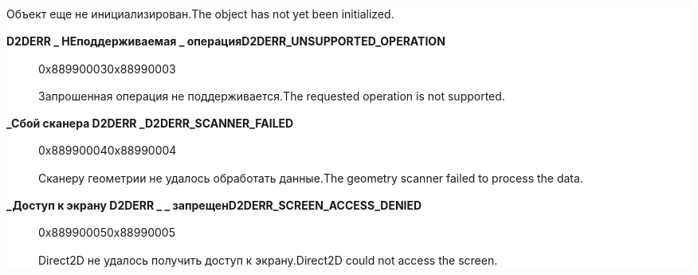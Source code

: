 

<span data-ttu-id="d9930-327">Объект еще не инициализирован.</span><span class="sxs-lookup"><span data-stu-id="d9930-327">The object has not yet been initialized.</span></span>


</dt> </dl> </dd> <dt>

<span data-ttu-id="d9930-328"><span id="D2DERR_UNSUPPORTED_OPERATION"></span><span id="d2derr_unsupported_operation"></span>**D2DERR \_ НЕподдерживаемая \_ операция**</span><span class="sxs-lookup"><span data-stu-id="d9930-328"><span id="D2DERR_UNSUPPORTED_OPERATION"></span><span id="d2derr_unsupported_operation"></span>**D2DERR\_UNSUPPORTED\_OPERATION**</span></span>
</dt> <dd> <dl> <dt>

<span data-ttu-id="d9930-329">0x88990003</span><span class="sxs-lookup"><span data-stu-id="d9930-329">0x88990003</span></span>
</dt> <dt>



<span data-ttu-id="d9930-330">Запрошенная операция не поддерживается.</span><span class="sxs-lookup"><span data-stu-id="d9930-330">The requested operation is not supported.</span></span>


</dt> </dl> </dd> <dt>

<span data-ttu-id="d9930-331"><span id="D2DERR_SCANNER_FAILED"></span><span id="d2derr_scanner_failed"></span>**\_Сбой сканера D2DERR \_**</span><span class="sxs-lookup"><span data-stu-id="d9930-331"><span id="D2DERR_SCANNER_FAILED"></span><span id="d2derr_scanner_failed"></span>**D2DERR\_SCANNER\_FAILED**</span></span>
</dt> <dd> <dl> <dt>

<span data-ttu-id="d9930-332">0x88990004</span><span class="sxs-lookup"><span data-stu-id="d9930-332">0x88990004</span></span>
</dt> <dt>



<span data-ttu-id="d9930-333">Сканеру геометрии не удалось обработать данные.</span><span class="sxs-lookup"><span data-stu-id="d9930-333">The geometry scanner failed to process the data.</span></span>


</dt> </dl> </dd> <dt>

<span data-ttu-id="d9930-334"><span id="D2DERR_SCREEN_ACCESS_DENIED"></span><span id="d2derr_screen_access_denied"></span>**\_Доступ к экрану D2DERR \_ \_ запрещен**</span><span class="sxs-lookup"><span data-stu-id="d9930-334"><span id="D2DERR_SCREEN_ACCESS_DENIED"></span><span id="d2derr_screen_access_denied"></span>**D2DERR\_SCREEN\_ACCESS\_DENIED**</span></span>
</dt> <dd> <dl> <dt>

<span data-ttu-id="d9930-335">0x88990005</span><span class="sxs-lookup"><span data-stu-id="d9930-335">0x88990005</span></span>
</dt> <dt>



<span data-ttu-id="d9930-336">Direct2D не удалось получить доступ к экрану.</span><span class="sxs-lookup"><span data-stu-id="d9930-336">Direct2D could not access the screen.</span></span>


</dt> </dl> </dd> <dt>
